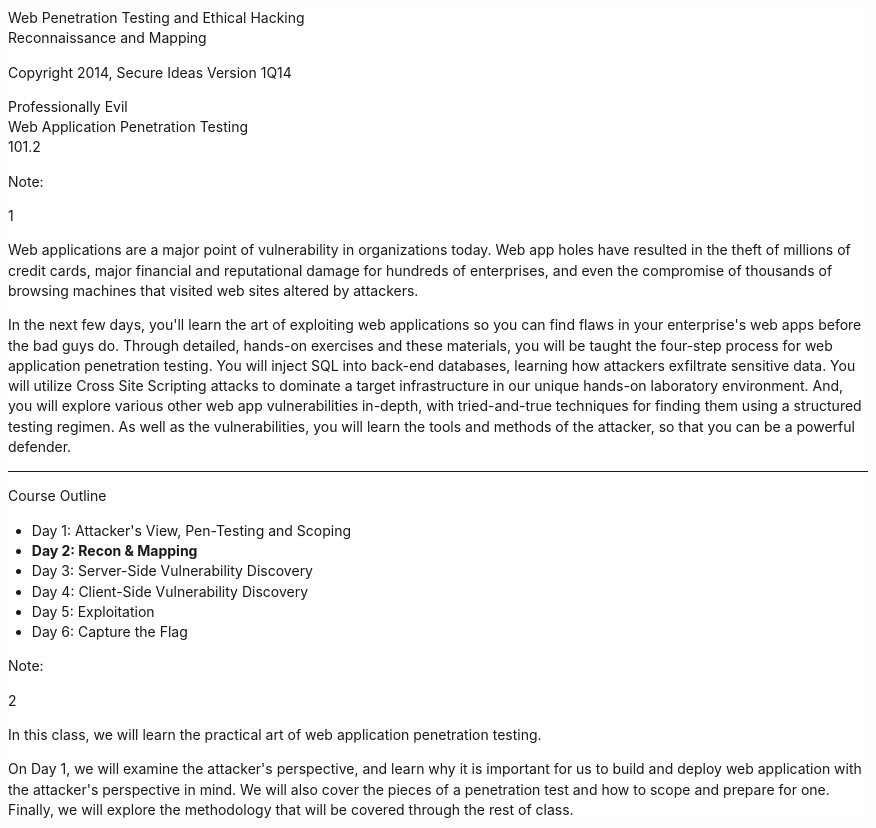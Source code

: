 



Web Penetration Testing and Ethical Hacking  
Reconnaissance and Mapping


Copyright 2014, Secure Ideas
Version 1Q14


Professionally Evil   
Web Application 
Penetration Testing   
101.2

Note:

1




Web applications are a major point of vulnerability in organizations today. Web app holes have resulted in the theft of millions of credit cards, major financial and reputational damage for hundreds of enterprises, and even the compromise of thousands of browsing machines that visited web sites altered by attackers. 

In the next few days, you'll learn the art of exploiting web applications so you can find flaws in your enterprise's web apps before the bad guys do. Through detailed, hands-on exercises and these materials, you will be taught the four-step process for web application penetration testing. You will inject SQL into back-end databases, learning how attackers exfiltrate sensitive data. You will utilize Cross Site Scripting attacks to dominate a target infrastructure in our unique hands-on laboratory environment. And, you will explore various other web app vulnerabilities in-depth, with tried-and-true techniques for finding them using a structured testing regimen. As well as the vulnerabilities, you will learn the tools and methods of the attacker, so that you can be a powerful defender.

---



Course Outline


- Day 1: Attacker's View, Pen-Testing and Scoping
- **Day 2: Recon & Mapping**
- Day 3: Server-Side Vulnerability Discovery
- Day 4: Client-Side Vulnerability Discovery
- Day 5: Exploitation
- Day 6: Capture the Flag



Note:

2




In this class, we will learn the practical art of web application penetration testing. 

On Day 1, we will examine the attacker's perspective, and learn why it is important for us to build and deploy web application with the attacker's perspective in mind. We will also cover the pieces of a penetration test and how to scope and prepare for one.  Finally, we will explore the methodology that will be covered through the rest of class.
 